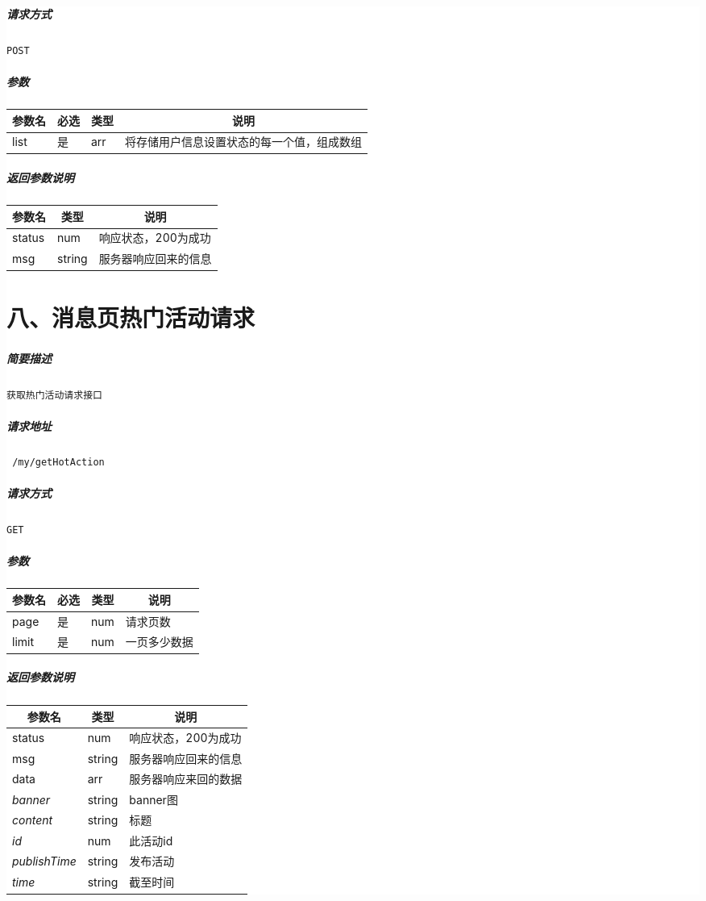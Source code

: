 ##### 请求方式

```
POST
```

##### 参数

| 参数名 | 必选 | 类型 | 说明                                       |
| ------ | ---- | ---- | ------------------------------------------ |
| list   | 是   | arr  | 将存储用户信息设置状态的每一个值，组成数组 |

##### 返回参数说明

| 参数名 | 类型   | 说明                 |
| ------ | ------ | -------------------- |
| status | num    | 响应状态，200为成功  |
| msg    | string | 服务器响应回来的信息 |

# 八、消息页热门活动请求

##### 简要描述

```cmd
获取热门活动请求接口
```

##### 请求地址

```cmd
 /my/getHotAction
```

##### 请求方式

```cmd
GET
```

##### 参数

| 参数名 | 必选 | 类型 | 说明         |
| ------ | ---- | ---- | ------------ |
| page   | 是   | num  | 请求页数     |
| limit  | 是   | num  | 一页多少数据 |

##### 返回参数说明

| 参数名        | 类型   | 说明                 |
| ------------- | ------ | -------------------- |
| status        | num    | 响应状态，200为成功  |
| msg           | string | 服务器响应回来的信息 |
| data          | arr    | 服务器响应来回的数据 |
| *banner*      | string | banner图             |
| *content*     | string | 标题                 |
| *id*          | num    | 此活动id             |
| *publishTime* | string | 发布活动             |
| *time*        | string | 截至时间             |
